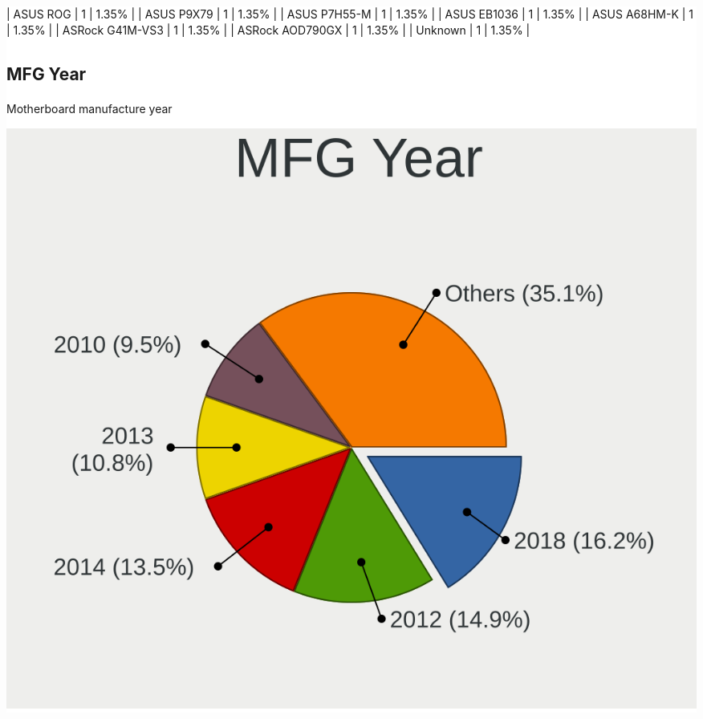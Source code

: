 | ASUS ROG              | 1        | 1.35%   |
| ASUS P9X79            | 1        | 1.35%   |
| ASUS P7H55-M          | 1        | 1.35%   |
| ASUS EB1036           | 1        | 1.35%   |
| ASUS A68HM-K          | 1        | 1.35%   |
| ASRock G41M-VS3       | 1        | 1.35%   |
| ASRock AOD790GX       | 1        | 1.35%   |
| Unknown               | 1        | 1.35%   |

MFG Year
--------

Motherboard manufacture year

![MFG Year](./images/pie_chart/node_year.svg)
